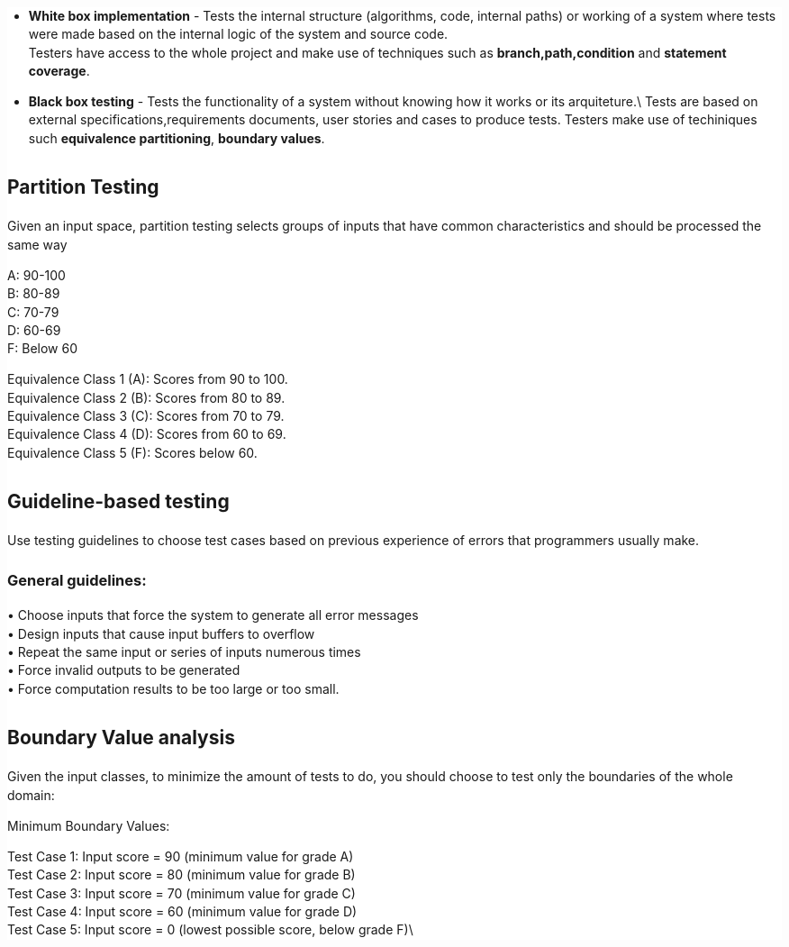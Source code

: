 - **White box implementation** - Tests the internal structure (algorithms, code, internal paths) or working of a system where tests were made based on the internal logic of the system and source code.\
 Testers have access to the whole project and make use of techniques such as **branch,path,condition** and **statement coverage**.

 - **Black box testing** - Tests the functionality of a system without knowing how it works or its arquiteture.\ 
 Tests are based on external specifications,requirements documents, user stories and cases to produce tests. Testers make use of techiniques such **equivalence partitioning**, **boundary values**.

## Partition Testing

Given an input space, partition testing selects groups of inputs that have common characteristics and should be processed the same way

A: 90-100\
B: 80-89\
C: 70-79\
D: 60-69\
F: Below 60

Equivalence Class 1 (A): Scores from 90 to 100.\
Equivalence Class 2 (B): Scores from 80 to 89.\
Equivalence Class 3 (C): Scores from 70 to 79.\
Equivalence Class 4 (D): Scores from 60 to 69.\
Equivalence Class 5 (F): Scores below 60.

## Guideline-based testing

Use testing guidelines to choose test cases based on previous experience of errors that programmers usually make.

### General guidelines:
• Choose inputs that force the system to
generate all error messages\
• Design inputs that cause input buffers
to overflow\
• Repeat the same input or series of
inputs numerous times\
• Force invalid outputs to be generated\
• Force computation results to be too
large or too small.

## Boundary Value analysis

Given the input classes, to minimize the amount of tests to do, you should choose to test only the boundaries of the whole domain:

Minimum Boundary Values:

Test Case 1: Input score = 90 (minimum value for grade A)\
Test Case 2: Input score = 80 (minimum value for grade B)\
Test Case 3: Input score = 70 (minimum value for grade C)\
Test Case 4: Input score = 60 (minimum value for grade D)\
Test Case 5: Input score = 0 (lowest possible score, below grade F)\
